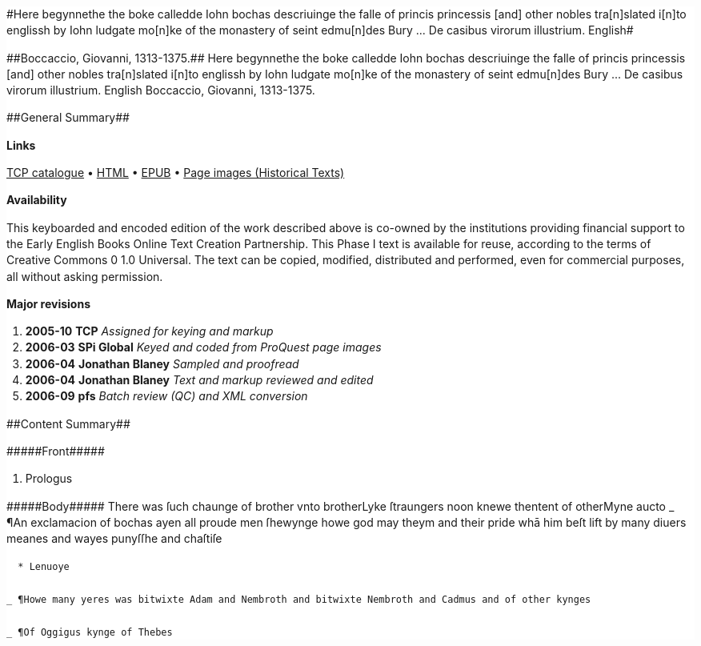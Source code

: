 #Here begynnethe the boke calledde Iohn bochas descriuinge the falle of princis princessis [and] other nobles tra[n]slated i[n]to englissh by Iohn ludgate mo[n]ke of the monastery of seint edmu[n]des Bury ... De casibus virorum illustrium. English#

##Boccaccio, Giovanni, 1313-1375.##
Here begynnethe the boke calledde Iohn bochas descriuinge the falle of princis princessis [and] other nobles tra[n]slated i[n]to englissh by Iohn ludgate mo[n]ke of the monastery of seint edmu[n]des Bury ...
De casibus virorum illustrium. English
Boccaccio, Giovanni, 1313-1375.

##General Summary##

**Links**

[TCP catalogue](http://www.ota.ox.ac.uk/tcp/)  • 
[HTML](http://tei.it.ox.ac.uk/tcp/Texts-HTML/free/A16/A16251.html)  • 
[EPUB](http://tei.it.ox.ac.uk/tcp/Texts-EPUB/free/A16/A16251.epub) • 
[Page images (Historical Texts)](https://data.historicaltexts.jisc.ac.uk/view?pubId=eebo-99842279e&pageId=eebo-99842279e-6922-1)

**Availability**

This keyboarded and encoded edition of the
	       work described above is co-owned by the institutions
	       providing financial support to the Early English Books
	       Online Text Creation Partnership. This Phase I text is
	       available for reuse, according to the terms of Creative
	       Commons 0 1.0 Universal. The text can be copied,
	       modified, distributed and performed, even for
	       commercial purposes, all without asking permission.

**Major revisions**

1. __2005-10__ __TCP__ *Assigned for keying and markup*
1. __2006-03__ __SPi Global__ *Keyed and coded from ProQuest page images*
1. __2006-04__ __Jonathan Blaney__ *Sampled and proofread*
1. __2006-04__ __Jonathan Blaney__ *Text and markup reviewed and edited*
1. __2006-09__ __pfs__ *Batch review (QC) and XML conversion*

##Content Summary##

#####Front#####

1. Prologus

#####Body#####
There was ſuch chaunge of brother vnto brotherLyke ſtraungers noon knewe thentent of otherMyne aucto
    _ ¶An exclamacion of bochas ayen all proude men ſhewynge howe god may theym and their pride whā him beſt lift by many diuers meanes and wayes punyſſhe and chaſtiſe

      * Lenuoye

    _ ¶Howe many yeres was bitwixte Adam and Nembroth and bitwixte Nembroth and Cadmus and of other kynges

    _ ¶Of Oggigus kynge of Thebes
